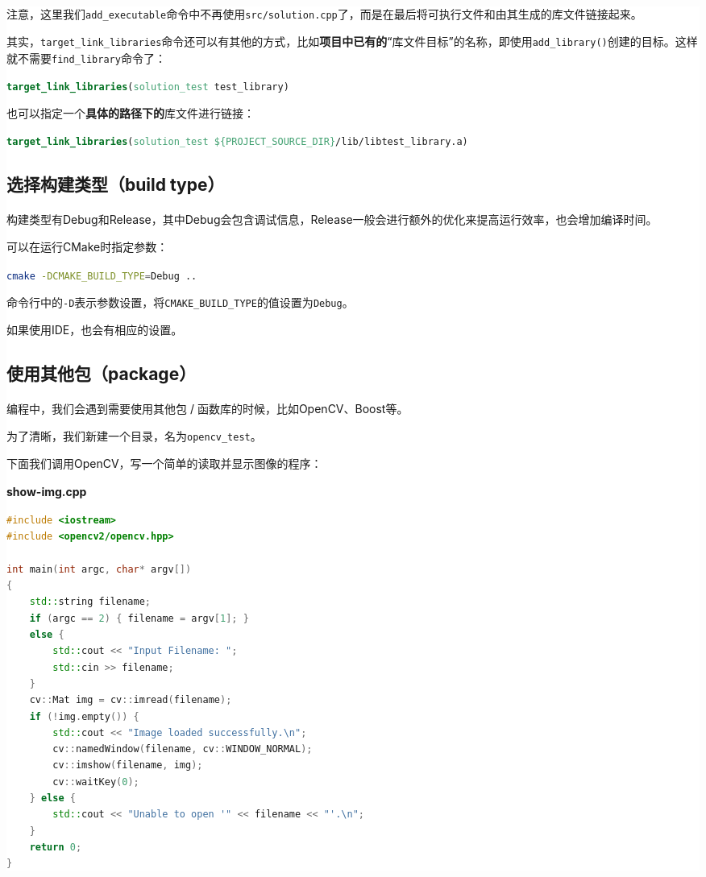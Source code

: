 注意，这里我们`add_executable`命令中不再使用`src/solution.cpp`了，而是在最后将可执行文件和由其生成的库文件链接起来。

其实，`target_link_libraries`命令还可以有其他的方式，比如**项目中已有的**“库文件目标”的名称，即使用`add_library()`创建的目标。这样就不需要`find_library`命令了：

```cmake
target_link_libraries(solution_test test_library)
```

也可以指定一个**具体的路径下的**库文件进行链接：

```cmake
target_link_libraries(solution_test ${PROJECT_SOURCE_DIR}/lib/libtest_library.a)
```



## 选择构建类型（build type）

构建类型有Debug和Release，其中Debug会包含调试信息，Release一般会进行额外的优化来提高运行效率，也会增加编译时间。

可以在运行CMake时指定参数：

```bash
cmake -DCMAKE_BUILD_TYPE=Debug ..
```

命令行中的`-D`表示参数设置，将`CMAKE_BUILD_TYPE`的值设置为`Debug`。

如果使用IDE，也会有相应的设置。



## 使用其他包（package）

编程中，我们会遇到需要使用其他包 / 函数库的时候，比如OpenCV、Boost等。

为了清晰，我们新建一个目录，名为`opencv_test`。

下面我们调用OpenCV，写一个简单的读取并显示图像的程序：

**show-img.cpp**

```cpp
#include <iostream>
#include <opencv2/opencv.hpp>

int main(int argc, char* argv[])
{
	std::string filename;
	if (argc == 2) { filename = argv[1]; } 
    else {
		std::cout << "Input Filename: ";
		std::cin >> filename;
	}
	cv::Mat img = cv::imread(filename);
	if (!img.empty()) {
		std::cout << "Image loaded successfully.\n";
		cv::namedWindow(filename, cv::WINDOW_NORMAL);
		cv::imshow(filename, img);
		cv::waitKey(0);
	} else {
		std::cout << "Unable to open '" << filename << "'.\n";
	}
	return 0;
}
```

